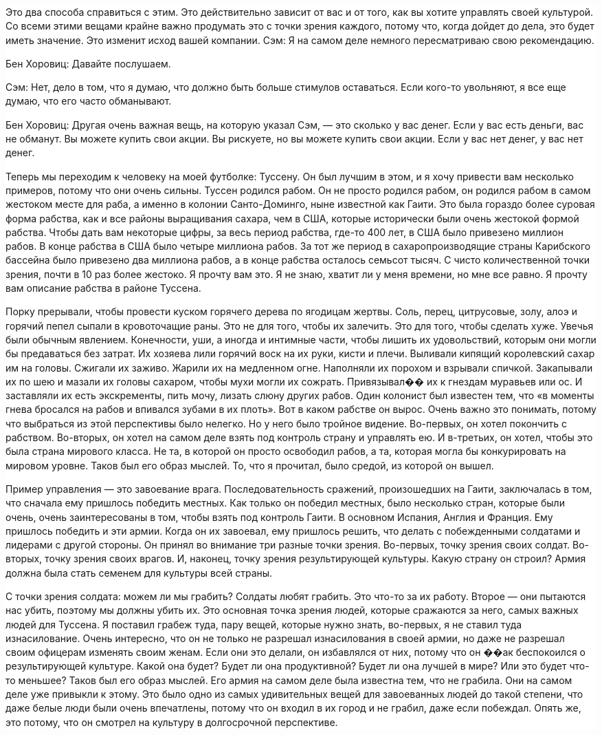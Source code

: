 Это два способа справиться с этим. Это действительно зависит от вас и от того, как вы хотите управлять своей культурой. Со всеми этими вещами крайне важно продумать это с точки зрения каждого, потому что, когда дойдет до дела, это будет иметь значение. Это изменит исход вашей компании.
Сэм: Я на самом деле немного пересматриваю свою рекомендацию.

Бен Хоровиц: Давайте послушаем.

Сэм: Нет, дело в том, что я думаю, что должно быть больше стимулов оставаться. Если кого-то увольняют, я все еще думаю, что его часто обманывают.

Бен Хоровиц: Другая очень важная вещь, на которую указал Сэм, — это сколько у вас денег. Если у вас есть деньги, вас не обманут. Вы можете купить свои акции. Вы рискуете, но вы можете купить свои акции. Если у вас нет денег, у вас нет денег.

Теперь мы переходим к человеку на моей футболке: Туссену. Он был лучшим в этом, и я хочу привести вам несколько примеров, потому что они очень сильны. Туссен родился рабом. Он не просто родился рабом, он родился рабом в самом жестоком месте для раба, а именно в колонии Санто-Доминго, ныне известной как Гаити. Это была гораздо более суровая форма рабства, как и все районы выращивания сахара, чем в США, которые исторически были очень жестокой формой рабства. Чтобы дать вам некоторые цифры, за весь период рабства, где-то 400 лет, в США было привезено миллион рабов. В конце рабства в США было четыре миллиона рабов. За тот же период в сахаропроизводящие страны Карибского бассейна было привезено два миллиона рабов, а в конце рабства осталось семьсот тысяч. С чисто количественной точки зрения, почти в 10 раз более жестоко. Я прочту вам это. Я не знаю, хватит ли у меня времени, но мне все равно. Я прочту вам описание рабства в районе Туссена.

Порку прерывали, чтобы провести куском горячего дерева по ягодицам жертвы. Соль, перец, цитрусовые, золу, алоэ и горячий пепел сыпали в кровоточащие раны. Это не для того, чтобы их залечить. Это для того, чтобы сделать хуже. Увечья были обычным явлением. Конечности, уши, а иногда и интимные части, чтобы лишить их удовольствий, которым они могли бы предаваться без затрат. Их хозяева лили горячий воск на их руки, кисти и плечи. Выливали кипящий королевский сахар им на головы. Сжигали их заживо. Жарили их на медленном огне. Наполняли их порохом и взрывали спичкой. Закапывали их по шею и мазали их головы сахаром, чтобы мухи могли их сожрать. Привязывал�� их к гнездам муравьев или ос. И заставляли их есть экскременты, пить мочу, лизать слюну других рабов. Один колонист был известен тем, что «в моменты гнева бросался на рабов и впивался зубами в их плоть».
Вот в каком рабстве он вырос. Очень важно это понимать, потому что выбраться из этой перспективы было нелегко. Но у него было тройное видение. Во-первых, он хотел покончить с рабством. Во-вторых, он хотел на самом деле взять под контроль страну и управлять ею. И в-третьих, он хотел, чтобы это была страна мирового класса. Не та, в которой он просто освободил рабов, а та, которая могла бы конкурировать на мировом уровне. Таков был его образ мыслей. То, что я прочитал, было средой, из которой он вышел.

Пример управления — это завоевание врага. Последовательность сражений, произошедших на Гаити, заключалась в том, что сначала ему пришлось победить местных. Как только он победил местных, было несколько стран, которые были очень, очень заинтересованы в том, чтобы взять под контроль Гаити. В основном Испания, Англия и Франция. Ему пришлось победить и эти армии. Когда он их завоевал, ему пришлось решить, что делать с побежденными солдатами и лидерами с другой стороны. Он принял во внимание три разные точки зрения. Во-первых, точку зрения своих солдат. Во-вторых, точку зрения своих врагов. И, наконец, точку зрения результирующей культуры. Какую страну он строил? Армия должна была стать семенем для культуры всей страны.

С точки зрения солдата: можем ли мы грабить? Солдаты любят грабить. Это что-то за их работу. Второе — они пытаются нас убить, поэтому мы должны убить их. Это основная точка зрения людей, которые сражаются за него, самых важных людей для Туссена. Я поставил грабеж туда, пару вещей, которые нужно знать, во-первых, я не ставил туда изнасилование. Очень интересно, что он не только не разрешал изнасилования в своей армии, но даже не разрешал своим офицерам изменять своим женам. Если они это делали, он избавлялся от них, потому что он ��ак беспокоился о результирующей культуре. Какой она будет? Будет ли она продуктивной? Будет ли она лучшей в мире? Или это будет что-то меньшее? Таков был его образ мыслей. Его армия на самом деле была известна тем, что не грабила. Они на самом деле уже привыкли к этому. Это было одно из самых удивительных вещей для завоеванных людей до такой степени, что даже белые люди были очень впечатлены, потому что он входил в их город и не грабил, даже если побеждал. Опять же, это потому, что он смотрел на культуру в долгосрочной перспективе.
